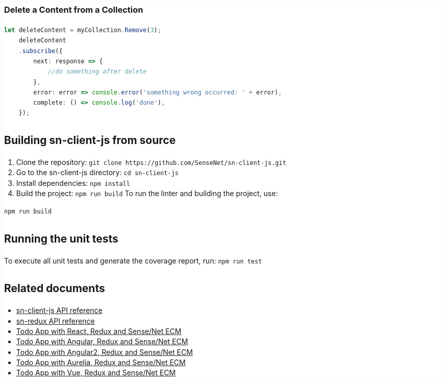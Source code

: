 ### Delete a Content from a Collection
 
```ts
let deleteContent = myCollection.Remove(3);
	deleteContent
	.subscribe({
		next: response => {
			//do something after delete
		},
		error: error => console.error('something wrong occurred: ' + error),
		complete: () => console.log('done'),
	});
```

## Building sn-client-js from source
 1. Clone the repository: ```git clone https://github.com/SenseNet/sn-client-js.git```
 2. Go to the sn-client-js directory: ```cd sn-client-js ```
 3. Install dependencies: ```npm install```
 4. Build the project: ```npm run build```
To run the linter and building the project, use:

```
npm run build
```

## Running the unit tests

To execute all unit tests and generate the coverage report, run: ```npm run test```

## Related documents
* [sn-client-js API reference](http://www.sensenet.com/documentation/sn-client-js/index.html)
* [sn-redux API reference](http://www.sensenet.com/documentation/sn-redux/index.html)
* [Todo App with React, Redux and Sense/Net ECM](https://github.com/SenseNet/sn-react-redux-todo-app)
* [Todo App with Angular, Redux and Sense/Net ECM](https://github.com/blaskodaniel/sn-angular-redux-todo-app)
* [Todo App with Angular2, Redux and Sense/Net ECM](https://github.com/SenseNet/sn-angular2-redux-todo-app)
* [Todo App with Aurelia, Redux and Sense/Net ECM](https://github.com/B3zo0/sn7-aurelia-redux-todo-app)
* [Todo App with Vue, Redux and Sense/Net ECM](https://github.com/SenseNet/sn-vue-redux-todo-app)
